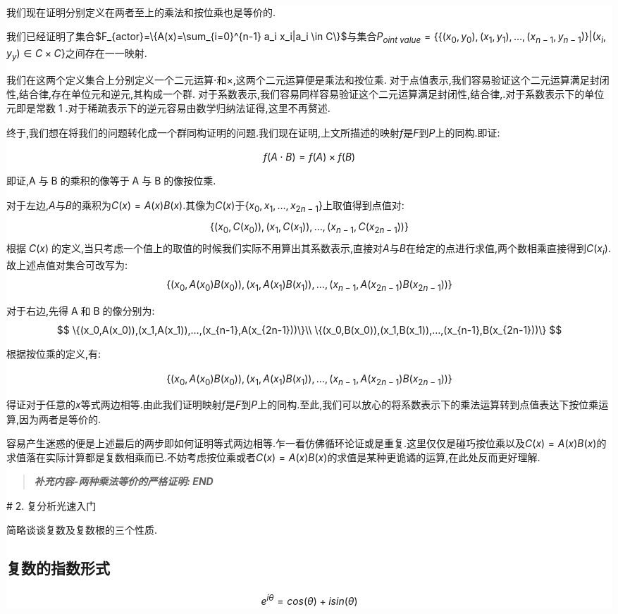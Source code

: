 我们现在证明分别定义在两者至上的乘法和按位乘也是等价的.

我们已经证明了集合$F_{actor}=\{A(x)=\sum_{i=0}^{n-1} a_i x_i|a_i \in C\}$与集合$P_{oint\ value}=\{\{(x_0,y_0),(x_1,y_1),…,(x_{n-1},y_{n-1})\}|(x_i,y_y)\in C\times C \}$之间存在一一映射.

我们在这两个定义集合上分别定义一个二元运算$\cdot$和$\times$,这两个二元运算便是乘法和按位乘.
对于点值表示,我们容易验证这个二元运算满足封闭性,结合律,存在单位元和逆元,其构成一个群.
对于系数表示,我们容易同样容易验证这个二元运算满足封闭性,结合律,.对于系数表示下的单位元即是常数 $1$ .对于稀疏表示下的逆元容易由数学归纳法证得,这里不再赘述.

终于,我们想在将我们的问题转化成一个群同构证明的问题.我们现在证明,上文所描述的映射$f$是$F$到$P$上的同构.即证:

$$f(A\cdot B)=f(A)\times f(B)$$


即证,A 与 B 的乘积的像等于 A 与 B 的像按位乘.

对于左边,$A$与$B$的乘积为$C(x)=A(x)B(x)$.其像为$C(x)$于$\{x_0,x_1,…,x_{2n-1}\}$上取值得到点值对:
$$
\{(x_0,C(x_0)),(x_1,C(x_1)),…,(x_{n-1},C(x_{2n-1}))\}
$$
根据 $C(x)$ 的定义,当只考虑一个值上的取值的时候我们实际不用算出其系数表示,直接对$A$与$B$在给定的点进行求值,两个数相乘直接得到$C(x_i)$.故上述点值对集合可改写为:
$$
\{(x_0,A(x_0)B(x_0)),(x_1,A(x_1)B(x_1)),…,(x_{n-1},A(x_{2n-1})B(x_{2n-1}))\}
$$


对于右边,先得 A 和 B 的像分别为:
$$
\{(x_0,A(x_0)),(x_1,A(x_1)),…,(x_{n-1},A(x_{2n-1}))\}\\
\{(x_0,B(x_0)),(x_1,B(x_1)),…,(x_{n-1},B(x_{2n-1}))\}
$$

根据按位乘的定义,有:

$$
\{(x_0,A(x_0)B(x_0)),(x_1,A(x_1)B(x_1)),…,(x_{n-1},A(x_{2n-1})B(x_{2n-1}))\}
$$

得证对于任意的$x$等式两边相等.由此我们证明映射$f$是$F$到$P$上的同构.至此,我们可以放心的将系数表示下的乘法运算转到点值表达下按位乘运算,因为两者是等价的.

容易产生迷惑的便是上述最后的两步即如何证明等式两边相等.乍一看仿佛循环论证或是重复.这里仅仅是碰巧按位乘以及$C(x)=A(x)B(x)$的求值落在实际计算都是复数相乘而已.不妨考虑按位乘或者$C(x)=A(x)B(x)$的求值是某种更诡谲的运算,在此处反而更好理解.

> ***补充内容-两种乘法等价的严格证明: END***

<div STYLE="page-break-after: always;"></div>
# 2. 复分析光速入门

简略谈谈复数及复数根的三个性质.

## 复数的指数形式

$$
e^{i\theta}=cos(\theta)+isin(\theta)
$$

